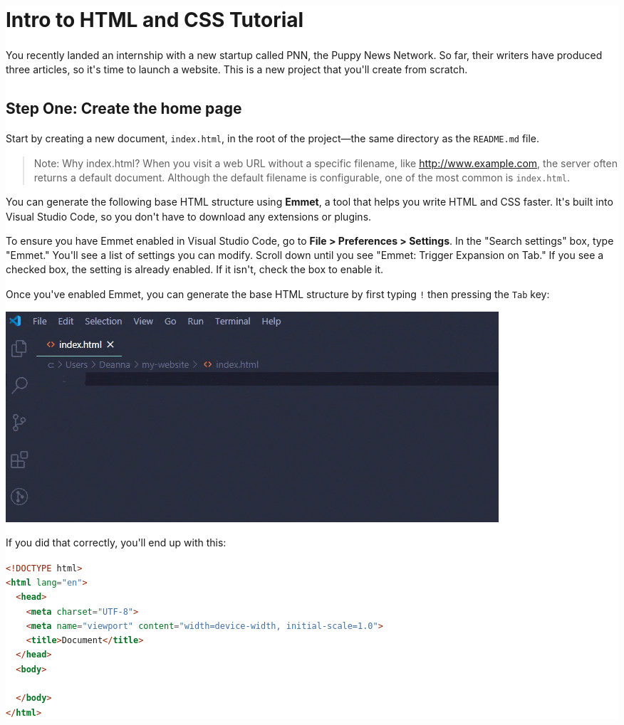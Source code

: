 # Intro to HTML and CSS Tutorial

You recently landed an internship with a new startup called PNN, the Puppy News Network. So far, their writers have produced three articles, so it's time to launch a website. This is a new project that you'll create from scratch.

## Step One: Create the home page

Start by creating a new document, `index.html`, in the root of the project—the same directory as the `README.md` file.

> Note: Why index.html? When you visit a web URL without a specific filename, like http://www.example.com, the server often returns a default document. Although the default filename is configurable, one of the most common is `index.html`.

You can generate the following base HTML structure using **Emmet**, a tool that helps you write HTML and CSS faster. It's built into Visual Studio Code, so you don't have to download any extensions or plugins.

To ensure you have Emmet enabled in Visual Studio Code, go to **File > Preferences > Settings**. In the "Search settings" box, type "Emmet." You'll see a list of settings you can modify. Scroll down until you see "Emmet: Trigger Expansion on Tab." If you see a checked box, the setting is already enabled. If it isn't, check the box to enable it.

Once you've enabled Emmet, you can generate the base HTML structure by first typing `!` then pressing the `Tab` key:

![HTML Base Structure](./img/readme/emmet-shortcut-windows.gif)

If you did that correctly, you'll end up with this:

```html
<!DOCTYPE html>
<html lang="en">
  <head>
    <meta charset="UTF-8">
    <meta name="viewport" content="width=device-width, initial-scale=1.0">
    <title>Document</title>
  </head>
  <body>

  </body>
</html>
```
